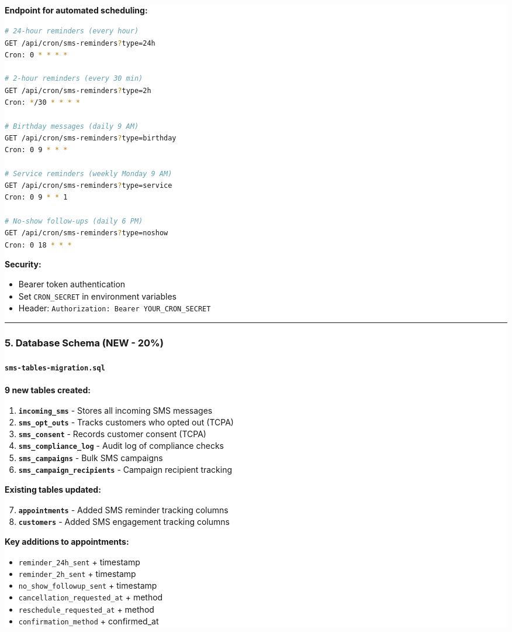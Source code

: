 **Endpoint for automated scheduling:**

```bash
# 24-hour reminders (every hour)
GET /api/cron/sms-reminders?type=24h
Cron: 0 * * * *

# 2-hour reminders (every 30 min)
GET /api/cron/sms-reminders?type=2h
Cron: */30 * * * *

# Birthday messages (daily 9 AM)
GET /api/cron/sms-reminders?type=birthday
Cron: 0 9 * * *

# Service reminders (weekly Monday 9 AM)
GET /api/cron/sms-reminders?type=service
Cron: 0 9 * * 1

# No-show follow-ups (daily 6 PM)
GET /api/cron/sms-reminders?type=noshow
Cron: 0 18 * * *
```

**Security:**
- Bearer token authentication
- Set `CRON_SECRET` in environment variables
- Header: `Authorization: Bearer YOUR_CRON_SECRET`

---

### 5. Database Schema (NEW - 20%)

#### `sms-tables-migration.sql`

**9 new tables created:**

1. **`incoming_sms`** - Stores all incoming SMS messages
2. **`sms_opt_outs`** - Tracks customers who opted out (TCPA)
3. **`sms_consent`** - Records customer consent (TCPA)
4. **`sms_compliance_log`** - Audit log of compliance checks
5. **`sms_campaigns`** - Bulk SMS campaigns
6. **`sms_campaign_recipients`** - Campaign recipient tracking

**Existing tables updated:**

7. **`appointments`** - Added SMS reminder tracking columns
8. **`customers`** - Added SMS engagement tracking columns

**Key additions to appointments:**
- `reminder_24h_sent` + timestamp
- `reminder_2h_sent` + timestamp
- `no_show_followup_sent` + timestamp
- `cancellation_requested_at` + method
- `reschedule_requested_at` + method
- `confirmation_method` + confirmed_at
